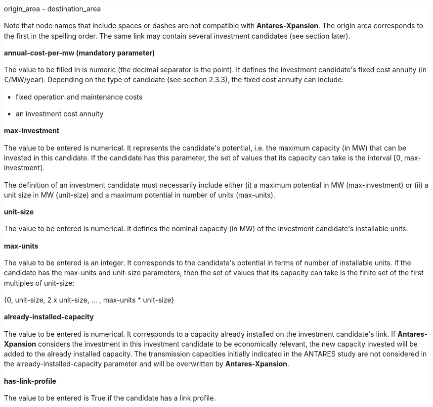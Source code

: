 origin\_area – destination\_area

Note that node names that include spaces or dashes are not compatible
with **Antares-Xpansion**. The origin area corresponds to the first in
the spelling order. The same link may contain several investment
candidates (see section later).

**<span class="underline">annual-cost-per-mw (mandatory
parameter)</span>**

The value to be filled in is numeric (the decimal separator is the
point). It defines the investment candidate's fixed cost annuity (in
€/MW/year). Depending on the type of candidate (see section 2.3.3),
the fixed cost annuity can include:

- fixed operation and maintenance costs

- an investment cost annuity

**<span class="underline">max-investment</span>**

The value to be entered is numerical. It represents the candidate's
potential, i.e. the maximum capacity (in MW) that can be invested in
this candidate. If the candidate has this parameter, the set of values
that its capacity can take is the interval \[0, max-investment\].

The definition of an investment candidate must necessarily include
either (i) a maximum potential in MW (max-investment) or (ii) a unit
size in MW (unit-size) and a maximum potential in number of units
(max-units).

**<span class="underline">unit-size</span>**

The value to be entered is numerical. It defines the nominal capacity
(in MW) of the investment candidate's installable units.

**<span class="underline">max-units </span>**

The value to be entered is an integer. It corresponds to the candidate's
potential in terms of number of installable units. If the candidate has
the max-units and unit-size parameters, then the set of values that its
capacity can take is the finite set of the first multiples of unit-size:

{0, unit-size, 2 x unit-size, … , max-units \* unit-size}

**<span class="underline">already-installed-capacity</span>**

The value to be entered is numerical. It corresponds to a capacity
already installed on the investment candidate's link. If
**Antares-Xpansion** considers the investment in this investment
candidate to be economically relevant, the new capacity invested will be
added to the already installed capacity. The transmission capacities
initially indicated in the ANTARES study are not considered in the
already-installed-capacity parameter and will be overwritten by
**Antares-Xpansion**.

**<span class="underline">has-link-profile</span>**

The value to be entered is True if the candidate has a link profile.
